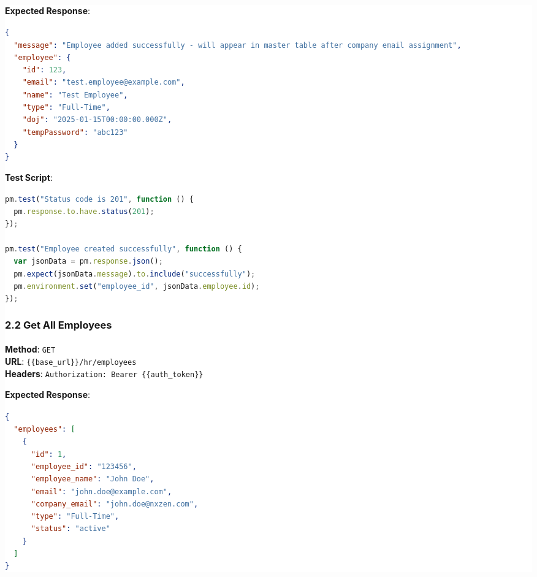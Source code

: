 **Expected Response**:

```json
{
  "message": "Employee added successfully - will appear in master table after company email assignment",
  "employee": {
    "id": 123,
    "email": "test.employee@example.com",
    "name": "Test Employee",
    "type": "Full-Time",
    "doj": "2025-01-15T00:00:00.000Z",
    "tempPassword": "abc123"
  }
}
```

**Test Script**:

```javascript
pm.test("Status code is 201", function () {
  pm.response.to.have.status(201);
});

pm.test("Employee created successfully", function () {
  var jsonData = pm.response.json();
  pm.expect(jsonData.message).to.include("successfully");
  pm.environment.set("employee_id", jsonData.employee.id);
});
```

### 2.2 Get All Employees

**Method**: `GET`  
**URL**: `{{base_url}}/hr/employees`  
**Headers**: `Authorization: Bearer {{auth_token}}`

**Expected Response**:

```json
{
  "employees": [
    {
      "id": 1,
      "employee_id": "123456",
      "employee_name": "John Doe",
      "email": "john.doe@example.com",
      "company_email": "john.doe@nxzen.com",
      "type": "Full-Time",
      "status": "active"
    }
  ]
}
```
